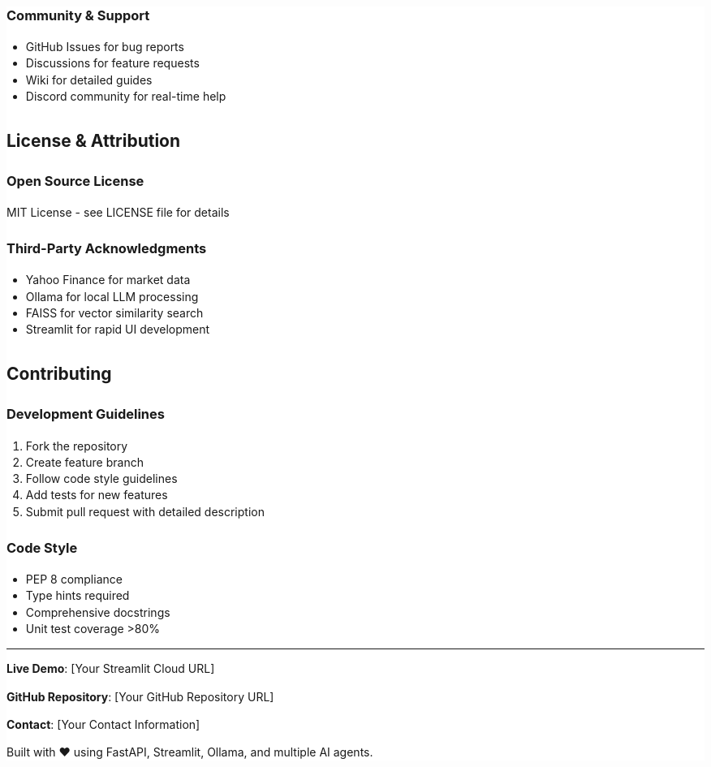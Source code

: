 ### Community & Support
- GitHub Issues for bug reports
- Discussions for feature requests
- Wiki for detailed guides
- Discord community for real-time help

## License & Attribution

### Open Source License
MIT License - see LICENSE file for details

### Third-Party Acknowledgments
- Yahoo Finance for market data
- Ollama for local LLM processing
- FAISS for vector similarity search
- Streamlit for rapid UI development

##  Contributing

### Development Guidelines
1. Fork the repository
2. Create feature branch
3. Follow code style guidelines
4. Add tests for new features
5. Submit pull request with detailed description

### Code Style
- PEP 8 compliance
- Type hints required
- Comprehensive docstrings
- Unit test coverage >80%

---

**Live Demo**: [Your Streamlit Cloud URL]

**GitHub Repository**: [Your GitHub Repository URL]

**Contact**: [Your Contact Information]

Built with ❤️ using FastAPI, Streamlit, Ollama, and multiple AI agents.
